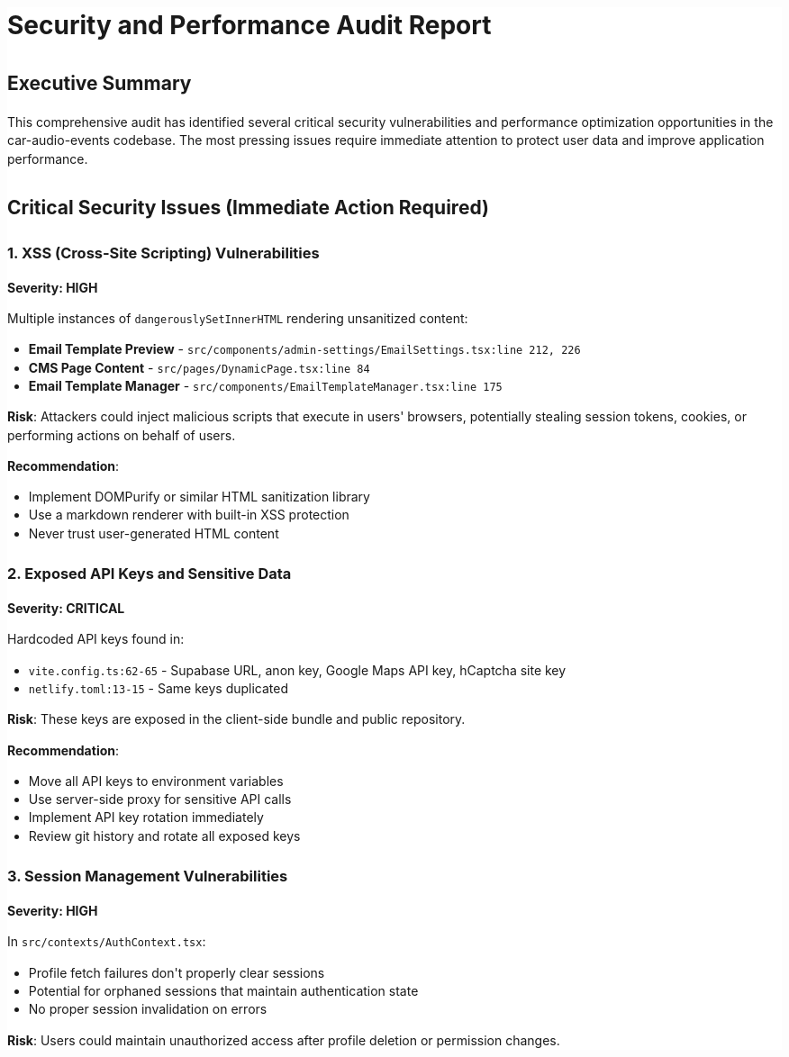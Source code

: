 # Security and Performance Audit Report

## Executive Summary

This comprehensive audit has identified several critical security vulnerabilities and performance optimization opportunities in the car-audio-events codebase. The most pressing issues require immediate attention to protect user data and improve application performance.

## Critical Security Issues (Immediate Action Required)

### 1. XSS (Cross-Site Scripting) Vulnerabilities
**Severity: HIGH**

Multiple instances of `dangerouslySetInnerHTML` rendering unsanitized content:

- **Email Template Preview** - `src/components/admin-settings/EmailSettings.tsx:line 212, 226`
- **CMS Page Content** - `src/pages/DynamicPage.tsx:line 84`
- **Email Template Manager** - `src/components/EmailTemplateManager.tsx:line 175`

**Risk**: Attackers could inject malicious scripts that execute in users' browsers, potentially stealing session tokens, cookies, or performing actions on behalf of users.

**Recommendation**: 
- Implement DOMPurify or similar HTML sanitization library
- Use a markdown renderer with built-in XSS protection
- Never trust user-generated HTML content

### 2. Exposed API Keys and Sensitive Data
**Severity: CRITICAL**

Hardcoded API keys found in:
- `vite.config.ts:62-65` - Supabase URL, anon key, Google Maps API key, hCaptcha site key
- `netlify.toml:13-15` - Same keys duplicated

**Risk**: These keys are exposed in the client-side bundle and public repository.

**Recommendation**:
- Move all API keys to environment variables
- Use server-side proxy for sensitive API calls
- Implement API key rotation immediately
- Review git history and rotate all exposed keys

### 3. Session Management Vulnerabilities
**Severity: HIGH**

In `src/contexts/AuthContext.tsx`:
- Profile fetch failures don't properly clear sessions
- Potential for orphaned sessions that maintain authentication state
- No proper session invalidation on errors

**Risk**: Users could maintain unauthorized access after profile deletion or permission changes.
